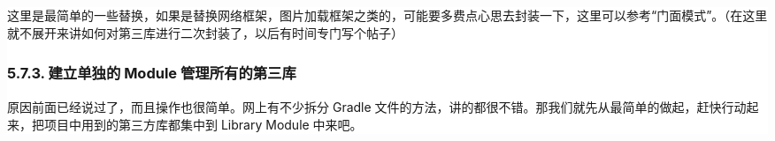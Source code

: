 这里是最简单的一些替换，如果是替换网络框架，图片加载框架之类的，可能要多费点心思去封装一下，这里可以参考“门面模式”。（在这里就不展开来讲如何对第三库进行二次封装了，以后有时间专门写个帖子）

### 5.7.3\. 建立单独的 Module 管理所有的第三库

原因前面已经说过了，而且操作也很简单。网上有不少拆分 Gradle 文件的方法，讲的都很不错。那我们就先从最简单的做起，赶快行动起来，把项目中用到的第三方库都集中到 Library Module 中来吧。
